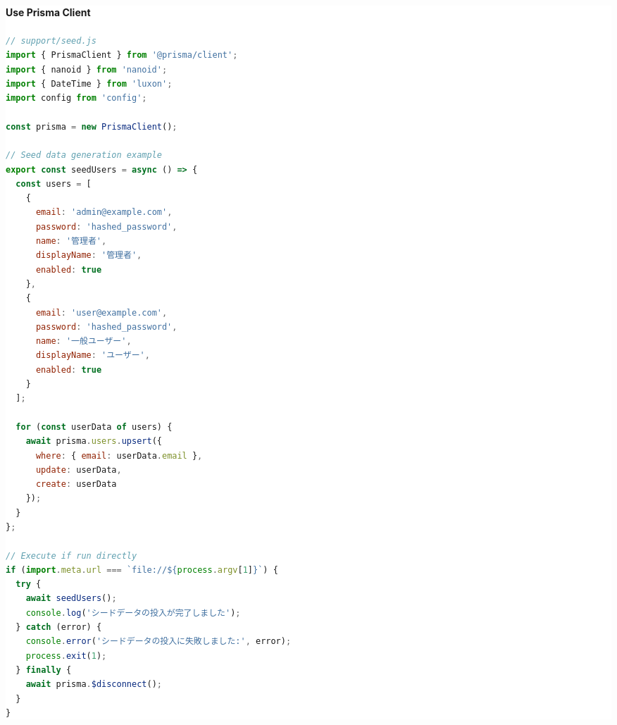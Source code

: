 #### Use Prisma Client

```javascript
// support/seed.js
import { PrismaClient } from '@prisma/client';
import { nanoid } from 'nanoid';
import { DateTime } from 'luxon';
import config from 'config';

const prisma = new PrismaClient();

// Seed data generation example
export const seedUsers = async () => {
  const users = [
    {
      email: 'admin@example.com',
      password: 'hashed_password',
      name: '管理者',
      displayName: '管理者',
      enabled: true
    },
    {
      email: 'user@example.com',
      password: 'hashed_password',
      name: '一般ユーザー',
      displayName: 'ユーザー',
      enabled: true
    }
  ];

  for (const userData of users) {
    await prisma.users.upsert({
      where: { email: userData.email },
      update: userData,
      create: userData
    });
  }
};

// Execute if run directly
if (import.meta.url === `file://${process.argv[1]}`) {
  try {
    await seedUsers();
    console.log('シードデータの投入が完了しました');
  } catch (error) {
    console.error('シードデータの投入に失敗しました:', error);
    process.exit(1);
  } finally {
    await prisma.$disconnect();
  }
}
```
